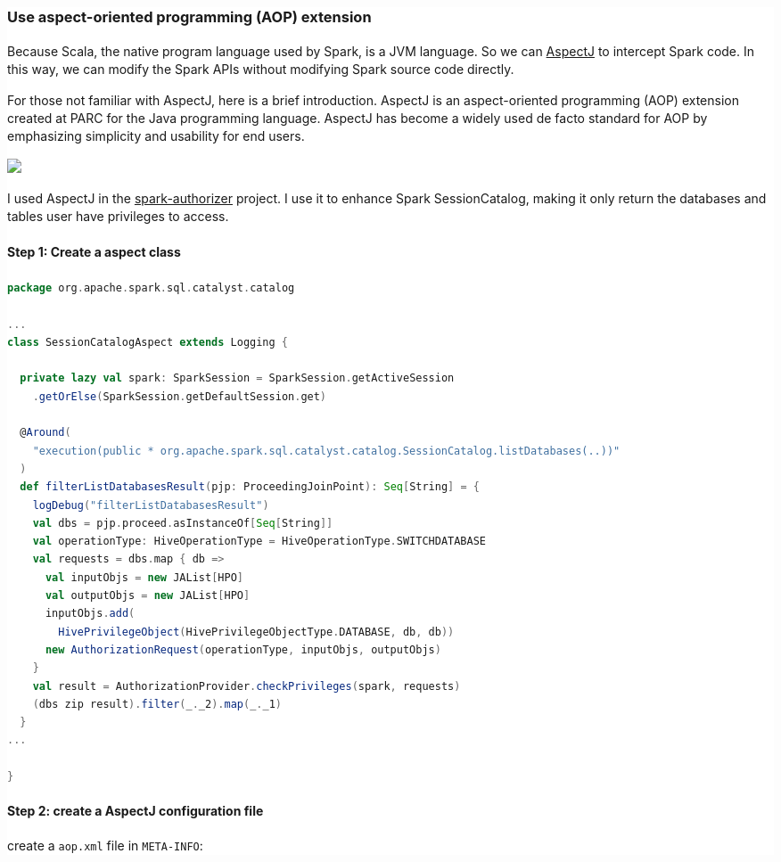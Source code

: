 ### Use aspect-oriented programming (AOP) extension

Because Scala, the native program language used by Spark, is a JVM language. So we can [AspectJ](https://www.eclipse.org/aspectj/) to intercept Spark code. In this way, we can modify the Spark APIs without modifying Spark source code directly.

For those not familiar with AspectJ, here is a brief introduction. AspectJ is an aspect-oriented programming (AOP) extension created at PARC for the Java programming language. AspectJ has become a widely used de facto standard for AOP by emphasizing simplicity and usability for end users.

![](/img/aop.png)

I used AspectJ in the [spark-authorizer](https://github.com/kk17/spark-authorizer) project. I use it to enhance Spark SessionCatalog, making it only return the databases and tables user have privileges to access.

#### Step 1: Create a aspect class

```scala
package org.apache.spark.sql.catalyst.catalog

...
class SessionCatalogAspect extends Logging {

  private lazy val spark: SparkSession = SparkSession.getActiveSession
    .getOrElse(SparkSession.getDefaultSession.get)

  @Around(
    "execution(public * org.apache.spark.sql.catalyst.catalog.SessionCatalog.listDatabases(..))"
  )
  def filterListDatabasesResult(pjp: ProceedingJoinPoint): Seq[String] = {
    logDebug("filterListDatabasesResult")
    val dbs = pjp.proceed.asInstanceOf[Seq[String]]
    val operationType: HiveOperationType = HiveOperationType.SWITCHDATABASE
    val requests = dbs.map { db =>
      val inputObjs = new JAList[HPO]
      val outputObjs = new JAList[HPO]
      inputObjs.add(
        HivePrivilegeObject(HivePrivilegeObjectType.DATABASE, db, db))
      new AuthorizationRequest(operationType, inputObjs, outputObjs)
    }
    val result = AuthorizationProvider.checkPrivileges(spark, requests)
    (dbs zip result).filter(_._2).map(_._1)
  }
...

}

```

#### Step 2: create a AspectJ configuration file

create a `aop.xml` file in `META-INFO`:
